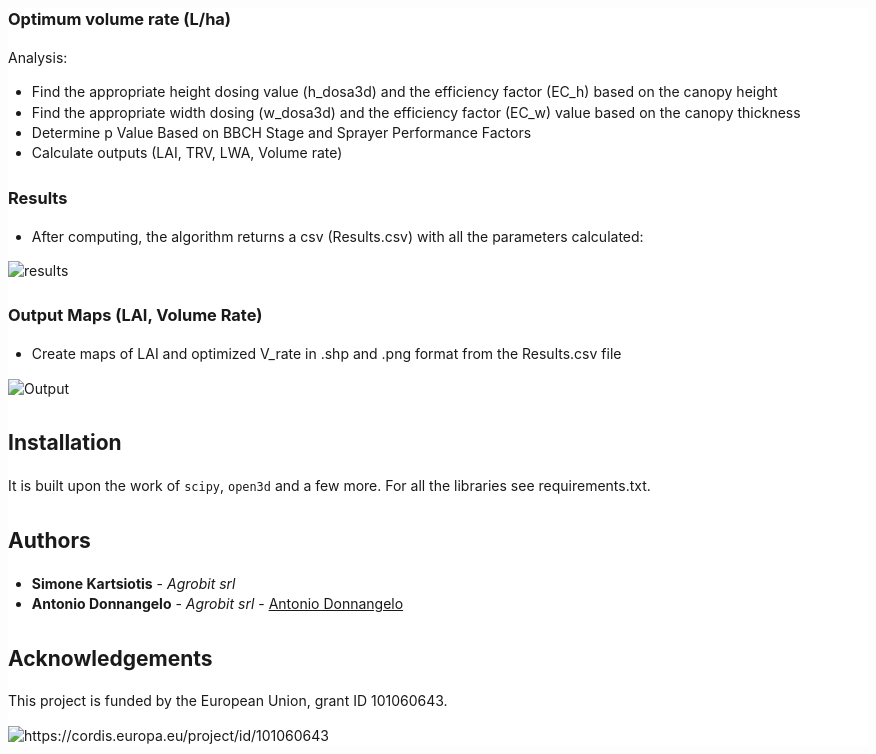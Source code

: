 ### Optimum volume rate (L/ha)
Analysis:
- Find the appropriate height dosing value (h_dosa3d) and the efficiency factor (EC_h) based on the canopy height
- Find the appropriate width dosing (w_dosa3d) and the efficiency factor (EC_w) value based on the canopy thickness
- Determine p Value Based on BBCH Stage and Sprayer Performance Factors
- Calculate outputs (LAI, TRV, LWA, Volume rate)

### Results
- After computing, the algorithm returns a csv (Results.csv) with all the parameters calculated:

![results](https://github.com/AntonioDonnangelo/AGROTWIN/blob/main/docs/images/results.png?height=50)

### Output Maps (LAI, Volume Rate)
- Create maps of LAI and optimized V_rate in .shp and .png format from the Results.csv file

![Output](https://github.com/AntonioDonnangelo/AGROTWIN/blob/main/docs/images/input_V_r.png?height=50)

## Installation
It is built upon the work of `scipy`, `open3d` and a few more. For all the libraries see requirements.txt.

## Authors
* **Simone Kartsiotis** - *Agrobit srl* 
* **Antonio Donnangelo** - *Agrobit srl* - [Antonio Donnangelo](https://github.com/AntonioDonnangelo)

## Acknowledgements
This project is funded by the European Union, grant ID 101060643.

<img src="https://rea.ec.europa.eu/sites/default/files/styles/oe_theme_medium_no_crop/public/2021-04/EN-Funded%20by%20the%20EU-POS.jpg" alt="https://cordis.europa.eu/project/id/101060643" width="200"/>
